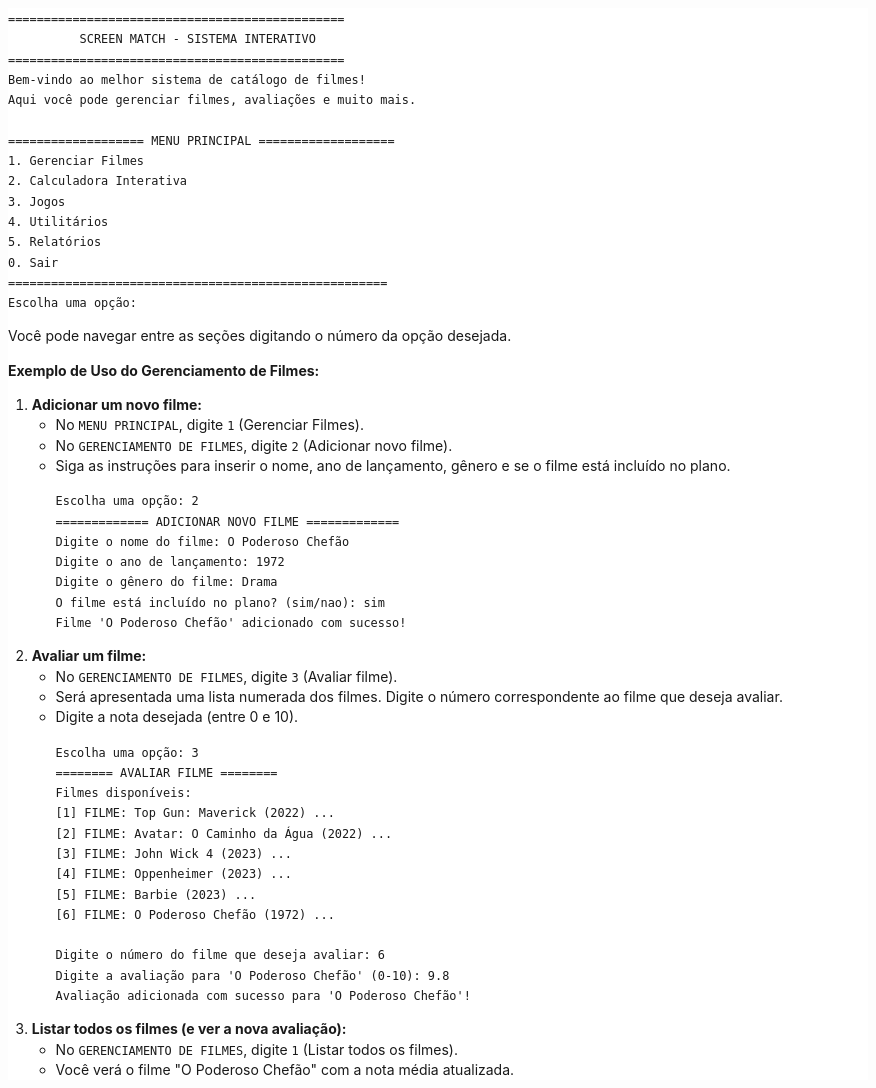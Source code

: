 ```
===============================================
          SCREEN MATCH - SISTEMA INTERATIVO
===============================================
Bem-vindo ao melhor sistema de catálogo de filmes!
Aqui você pode gerenciar filmes, avaliações e muito mais.

=================== MENU PRINCIPAL ===================
1. Gerenciar Filmes
2. Calculadora Interativa
3. Jogos
4. Utilitários
5. Relatórios
0. Sair
=====================================================
Escolha uma opção:
```

Você pode navegar entre as seções digitando o número da opção desejada.

**Exemplo de Uso do Gerenciamento de Filmes:**

1.  **Adicionar um novo filme:**
    *   No `MENU PRINCIPAL`, digite `1` (Gerenciar Filmes).
    *   No `GERENCIAMENTO DE FILMES`, digite `2` (Adicionar novo filme).
    *   Siga as instruções para inserir o nome, ano de lançamento, gênero e se o filme está incluído no plano.
        ```
        Escolha uma opção: 2
        ============= ADICIONAR NOVO FILME =============
        Digite o nome do filme: O Poderoso Chefão
        Digite o ano de lançamento: 1972
        Digite o gênero do filme: Drama
        O filme está incluído no plano? (sim/nao): sim
        Filme 'O Poderoso Chefão' adicionado com sucesso!
        ```
2.  **Avaliar um filme:**
    *   No `GERENCIAMENTO DE FILMES`, digite `3` (Avaliar filme).
    *   Será apresentada uma lista numerada dos filmes. Digite o número correspondente ao filme que deseja avaliar.
    *   Digite a nota desejada (entre 0 e 10).
        ```
        Escolha uma opção: 3
        ======== AVALIAR FILME ========
        Filmes disponíveis:
        [1] FILME: Top Gun: Maverick (2022) ...
        [2] FILME: Avatar: O Caminho da Água (2022) ...
        [3] FILME: John Wick 4 (2023) ...
        [4] FILME: Oppenheimer (2023) ...
        [5] FILME: Barbie (2023) ...
        [6] FILME: O Poderoso Chefão (1972) ...

        Digite o número do filme que deseja avaliar: 6
        Digite a avaliação para 'O Poderoso Chefão' (0-10): 9.8
        Avaliação adicionada com sucesso para 'O Poderoso Chefão'!
        ```
3.  **Listar todos os filmes (e ver a nova avaliação):**
    *   No `GERENCIAMENTO DE FILMES`, digite `1` (Listar todos os filmes).
    *   Você verá o filme "O Poderoso Chefão" com a nota média atualizada.
